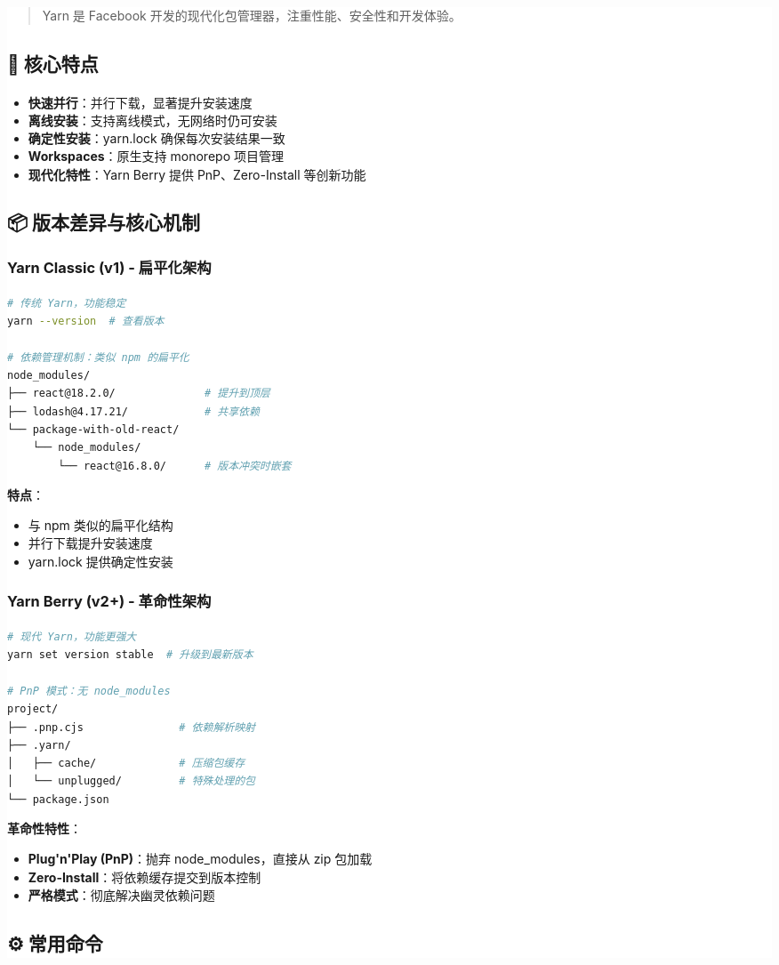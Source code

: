 
> Yarn 是 Facebook 开发的现代化包管理器，注重性能、安全性和开发体验。

## 🎯 核心特点

- **快速并行**：并行下载，显著提升安装速度
- **离线安装**：支持离线模式，无网络时仍可安装
- **确定性安装**：yarn.lock 确保每次安装结果一致
- **Workspaces**：原生支持 monorepo 项目管理
- **现代化特性**：Yarn Berry 提供 PnP、Zero-Install 等创新功能

## 📦 版本差异与核心机制

### Yarn Classic (v1) - 扁平化架构
```bash
# 传统 Yarn，功能稳定
yarn --version  # 查看版本

# 依赖管理机制：类似 npm 的扁平化
node_modules/
├── react@18.2.0/              # 提升到顶层
├── lodash@4.17.21/            # 共享依赖
└── package-with-old-react/
    └── node_modules/
        └── react@16.8.0/      # 版本冲突时嵌套
```

**特点**：
- 与 npm 类似的扁平化结构
- 并行下载提升安装速度
- yarn.lock 提供确定性安装

### Yarn Berry (v2+) - 革命性架构
```bash
# 现代 Yarn，功能更强大
yarn set version stable  # 升级到最新版本

# PnP 模式：无 node_modules
project/
├── .pnp.cjs               # 依赖解析映射
├── .yarn/
│   ├── cache/             # 压缩包缓存
│   └── unplugged/         # 特殊处理的包
└── package.json
```

**革命性特性**：
- **Plug'n'Play (PnP)**：抛弃 node_modules，直接从 zip 包加载
- **Zero-Install**：将依赖缓存提交到版本控制
- **严格模式**：彻底解决幽灵依赖问题

## ⚙️ 常用命令

